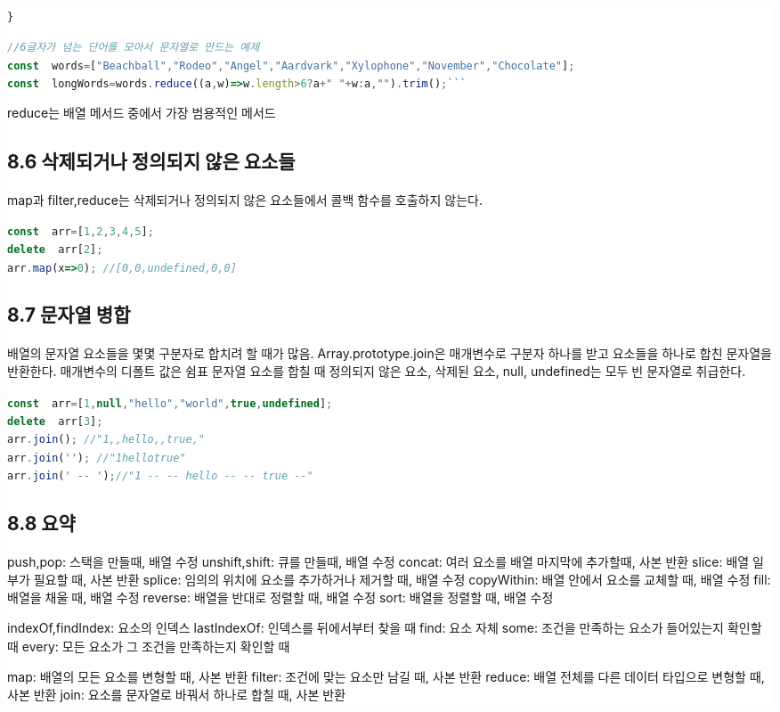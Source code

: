 ```javascript
}
```
```javascript
//6글자가 넘는 단어를 모아서 문자열로 만드는 예제
const  words=["Beachball","Rodeo","Angel","Aardvark","Xylophone","November","Chocolate"];
const  longWords=words.reduce((a,w)=>w.length>6?a+" "+w:a,"").trim();```
```

reduce는 배열 메서드 중에서 가장 범용적인 메서드

## 8.6 삭제되거나 정의되지 않은 요소들
map과 filter,reduce는 삭제되거나 정의되지 않은 요소들에서 콜백 함수를 호출하지 않는다.
```javascript
const  arr=[1,2,3,4,5];
delete  arr[2];
arr.map(x=>0); //[0,0,undefined,0,0]
```

## 8.7 문자열 병합
배열의 문자열 요소들을 몇몇 구분자로 합치려 할 때가 많음.
Array.prototype.join은 매개변수로 구분자 하나를 받고 요소들을 하나로 합친 문자열을 반환한다.
매개변수의 디폴트 값은 쉼표
문자열 요소를 합칠 때 정의되지 않은 요소, 삭제된 요소, null, undefined는 모두 빈 문자열로 취급한다.
``` javascript
const  arr=[1,null,"hello","world",true,undefined];
delete  arr[3];
arr.join(); //"1,,hello,,true,"
arr.join(''); //"1hellotrue"
arr.join(' -- ');//"1 -- -- hello -- -- true --"
```
## 8.8 요약
push,pop: 스택을 만들때, 배열 수정
unshift,shift: 큐를 만들때, 배열 수정
concat: 여러 요소를 배열 마지막에 추가할때, 사본 반환
slice: 배열 일부가 필요할 때, 사본 반환
splice: 임의의 위치에 요소를 추가하거나 제거할 때, 배열 수정
copyWithin: 배열 안에서 요소를 교체할 때, 배열 수정
fill: 배열을 채울 때, 배열 수정
reverse: 배열을 반대로 정렬할 때, 배열 수정
sort: 배열을 정렬할 때, 배열 수정

indexOf,findIndex: 요소의 인덱스
lastIndexOf: 인덱스를 뒤에서부터 찾을 때
find: 요소 자체
some: 조건을 만족하는 요소가 들어있는지 확인할 때
every: 모든 요소가 그 조건을 만족하는지 확인할 때

map: 배열의 모든 요소를 변형할 때, 사본 반환
filter: 조건에 맞는 요소만 남길 때, 사본 반환
reduce: 배열 전체를 다른 데이터 타입으로 변형할 때, 사본 반환
join: 요소를 문자열로 바꿔서 하나로 합칠 때, 사본 반환